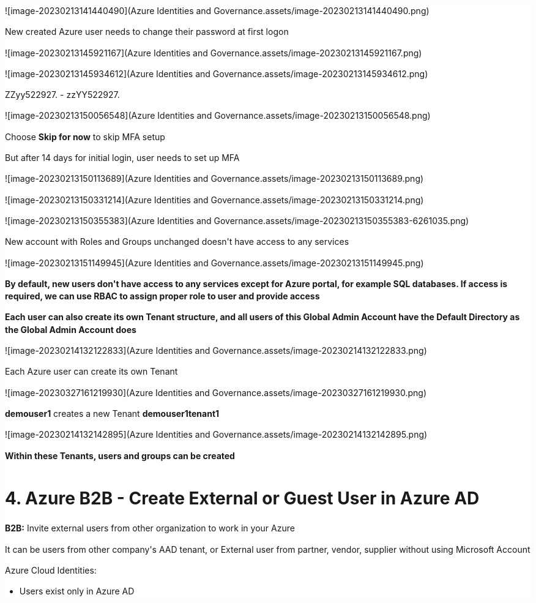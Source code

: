 ![image-20230213141440490](Azure Identities and Governance.assets/image-20230213141440490.png)

New created Azure user needs to change their password at first logon

![image-20230213145921167](Azure Identities and Governance.assets/image-20230213145921167.png)

![image-20230213145934612](Azure Identities and Governance.assets/image-20230213145934612.png)

ZZyy522927. - zzYY522927.

![image-20230213150056548](Azure Identities and Governance.assets/image-20230213150056548.png)

Choose **Skip for now** to skip MFA setup

But after 14 days for initial login, user needs to set up MFA

![image-20230213150113689](Azure Identities and Governance.assets/image-20230213150113689.png)

![image-20230213150331214](Azure Identities and Governance.assets/image-20230213150331214.png)

![image-20230213150355383](Azure Identities and Governance.assets/image-20230213150355383-6261035.png)

New account with Roles and Groups unchanged doesn't have access to any services

![image-20230213151149945](Azure Identities and Governance.assets/image-20230213151149945.png)

**By default, new users don't have access to any services except for Azure portal, for example SQL databases. If access is required, we can use RBAC to assign proper role to user and provide access**

**Each user can also create its own Tenant structure, and all users of this Global Admin Account have the Default Directory as the Global Admin Account does**

![image-20230214132122833](Azure Identities and Governance.assets/image-20230214132122833.png)

Each Azure user can create its own Tenant

![image-20230327161219930](Azure Identities and Governance.assets/image-20230327161219930.png)

**demouser1** creates a new Tenant **demouser1tenant1**

![image-20230214132142895](Azure Identities and Governance.assets/image-20230214132142895.png)

**Within these Tenants, users and groups can be created**

# 4. Azure B2B - Create External or Guest User in Azure AD

**B2B:** Invite external users from other organization to work in your Azure

It can be users from other company's AAD tenant, or External user from partner, vendor, supplier without using Microsoft Account

Azure Cloud Identities:

- Users exist only in Azure AD
